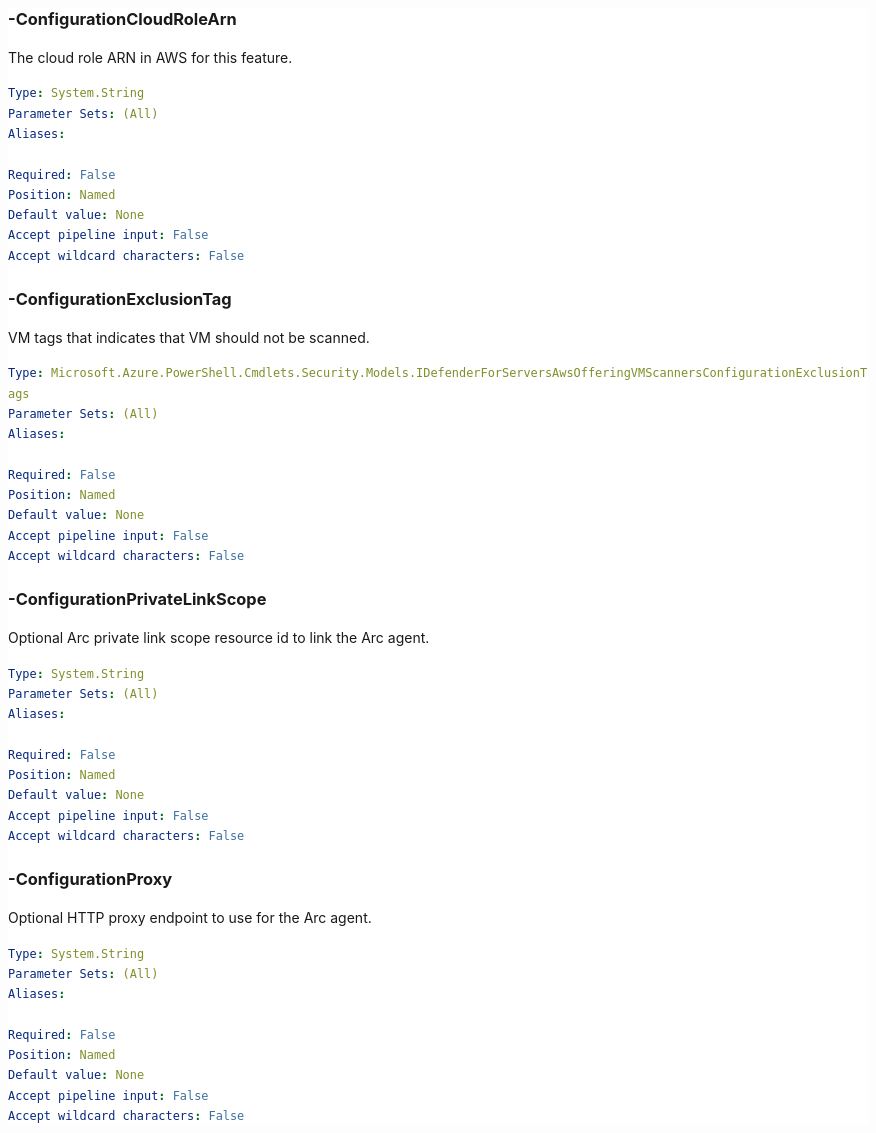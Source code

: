 ### -ConfigurationCloudRoleArn
The cloud role ARN in AWS for this feature.

```yaml
Type: System.String
Parameter Sets: (All)
Aliases:

Required: False
Position: Named
Default value: None
Accept pipeline input: False
Accept wildcard characters: False
```

### -ConfigurationExclusionTag
VM tags that indicates that VM should not be scanned.

```yaml
Type: Microsoft.Azure.PowerShell.Cmdlets.Security.Models.IDefenderForServersAwsOfferingVMScannersConfigurationExclusionTags
Parameter Sets: (All)
Aliases:

Required: False
Position: Named
Default value: None
Accept pipeline input: False
Accept wildcard characters: False
```

### -ConfigurationPrivateLinkScope
Optional Arc private link scope resource id to link the Arc agent.

```yaml
Type: System.String
Parameter Sets: (All)
Aliases:

Required: False
Position: Named
Default value: None
Accept pipeline input: False
Accept wildcard characters: False
```

### -ConfigurationProxy
Optional HTTP proxy endpoint to use for the Arc agent.

```yaml
Type: System.String
Parameter Sets: (All)
Aliases:

Required: False
Position: Named
Default value: None
Accept pipeline input: False
Accept wildcard characters: False
```
